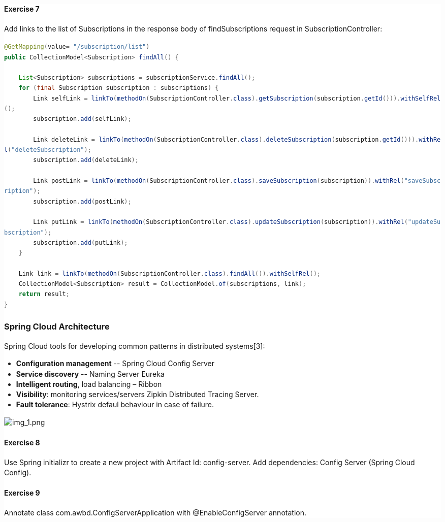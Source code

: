 #### Exercise 7
Add links to the list of Subscriptions in the response body of
findSubscriptions request in SubscriptionController:

```java
@GetMapping(value= "/subscription/list")
public CollectionModel<Subscription> findAll() {

    List<Subscription> subscriptions = subscriptionService.findAll();
    for (final Subscription subscription : subscriptions) {
        Link selfLink = linkTo(methodOn(SubscriptionController.class).getSubscription(subscription.getId())).withSelfRel();
        subscription.add(selfLink);

        Link deleteLink = linkTo(methodOn(SubscriptionController.class).deleteSubscription(subscription.getId())).withRel("deleteSubscription");
        subscription.add(deleteLink);

        Link postLink = linkTo(methodOn(SubscriptionController.class).saveSubscription(subscription)).withRel("saveSubscription");
        subscription.add(postLink);

        Link putLink = linkTo(methodOn(SubscriptionController.class).updateSubscription(subscription)).withRel("updateSubscription");
        subscription.add(putLink);
    }

    Link link = linkTo(methodOn(SubscriptionController.class).findAll()).withSelfRel();
    CollectionModel<Subscription> result = CollectionModel.of(subscriptions, link);
    return result;
}
```

### Spring Cloud Architecture 

Spring Cloud tools for developing common patterns in distributed systems[3]:   

-	**Configuration management** -- Spring Cloud Config Server
-	**Service discovery** -- Naming Server Eureka
-	**Intelligent routing**, load balancing – Ribbon
-	**Visibility**: monitoring services/servers Zipkin Distributed Tracing Server.
-	**Fault tolerance**: Hystrix defaul behaviour in case of failure.

![img_1.png](img_1.png)

#### Exercise 8
Use Spring initializr to create a new project with Artifact Id: config-server. 
Add dependencies: Config Server (Spring Cloud Config).

#### Exercise 9
Annotate class com.awbd.ConfigServerApplication 
with @EnableConfigServer annotation.
